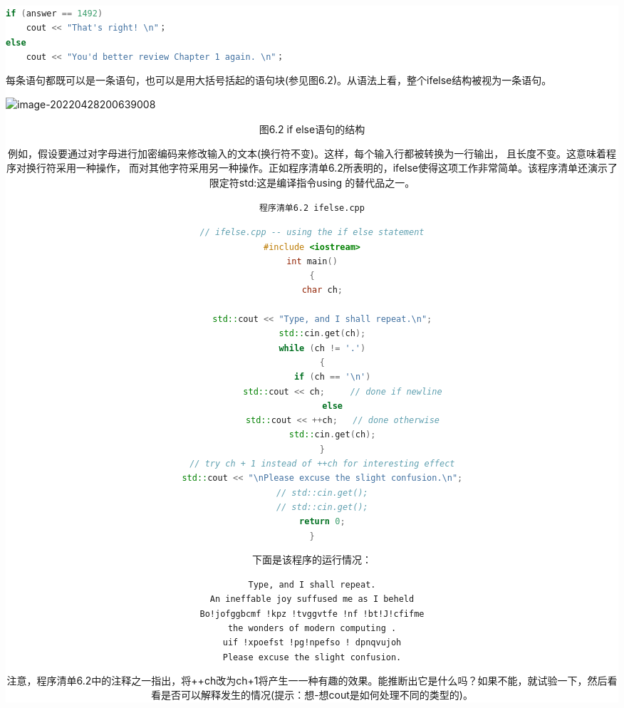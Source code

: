 ```c++
if (answer == 1492)
    cout << "That's right! \n"；
else
    cout << "You'd better review Chapter 1 again. \n"；
```

每条语句都既可以是一条语句，也可以是用大括号括起的语句块(参见图6.2)。从语法上看，整个ifelse结构被视为一条语句。

![image-20220428200639008](D:\Gitee\Ehe\2022\image-20220428200639008.png)

<center>图6.2 if else语句的结构

例如，假设要通过对字母进行加密编码来修改输入的文本(换行符不变)。这样，每个输入行都被转换为一行输出， 且长度不变。这意味着程序对换行符采用一种操作， 而对其他字符采用另一种操作。正如程序清单6.2所表明的，ifelse使得这项工作非常简单。该程序清单还演示了限定符std:这是编译指令using
的替代品之一。

`程序清单6.2 ifelse.cpp`

```c++
// ifelse.cpp -- using the if else statement
#include <iostream>
int main()
{
    char ch;

    std::cout << "Type, and I shall repeat.\n";
    std::cin.get(ch);
    while (ch != '.')
    {
        if (ch == '\n')
            std::cout << ch;     // done if newline
        else
            std::cout << ++ch;   // done otherwise
        std::cin.get(ch);
    }
	// try ch + 1 instead of ++ch for interesting effect
    std::cout << "\nPlease excuse the slight confusion.\n";
	// std::cin.get();
	// std::cin.get();
    return 0;
}
```

下面是该程序的运行情况：

```
Type, and I shall repeat.
An ineffable joy suffused me as I beheld
Bo!jofggbcmf !kpz !tvggvtfe !nf !bt!J!cfifme
the wonders of modern computing .
uif !xpoefst !pg!npefso ! dpnqvujoh
Please excuse the slight confusion.
```

注意，程序清单6.2中的注释之一指出，将++ch改为ch+1将产生一一种有趣的效果。能推断出它是什么吗？如果不能，就试验一下，然后看看是否可以解释发生的情况(提示：想-想cout是如何处理不同的类型的)。

